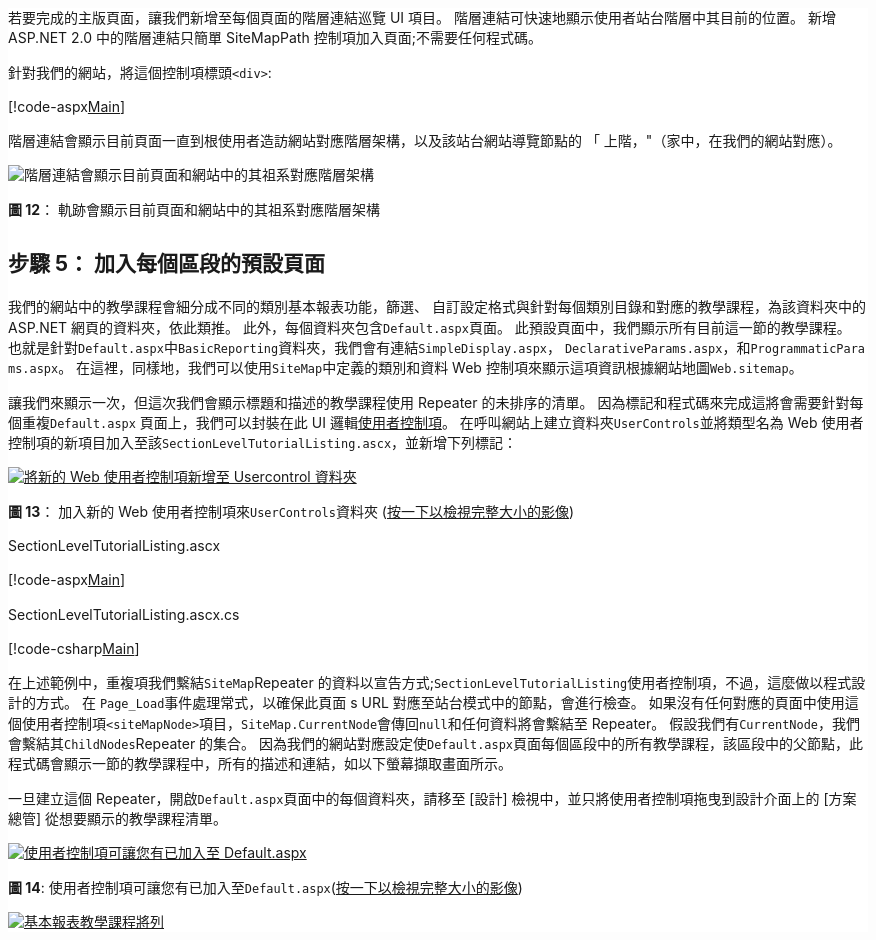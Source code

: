 若要完成的主版頁面，讓我們新增至每個頁面的階層連結巡覽 UI 項目。 階層連結可快速地顯示使用者站台階層中其目前的位置。 新增 ASP.NET 2.0 中的階層連結只簡單 SiteMapPath 控制項加入頁面;不需要任何程式碼。

針對我們的網站，將這個控制項標頭`<div>`:


[!code-aspx[Main](master-pages-and-site-navigation-cs/samples/sample11.aspx)]

階層連結會顯示目前頁面一直到根使用者造訪網站對應階層架構，以及該站台網站導覽節點的 「 上階，"（家中，在我們的網站對應）。


![階層連結會顯示目前頁面和網站中的其祖系對應階層架構](master-pages-and-site-navigation-cs/_static/image28.png)

**圖 12**： 軌跡會顯示目前頁面和網站中的其祖系對應階層架構


## <a name="step-5-adding-the-default-page-for-each-section"></a>步驟 5： 加入每個區段的預設頁面

我們的網站中的教學課程會細分成不同的類別基本報表功能，篩選、 自訂設定格式與針對每個類別目錄和對應的教學課程，為該資料夾中的 ASP.NET 網頁的資料夾，依此類推。 此外，每個資料夾包含`Default.aspx`頁面。 此預設頁面中，我們顯示所有目前這一節的教學課程。 也就是針對`Default.aspx`中`BasicReporting`資料夾，我們會有連結`SimpleDisplay.aspx`， `DeclarativeParams.aspx`，和`ProgrammaticParams.aspx`。 在這裡，同樣地，我們可以使用`SiteMap`中定義的類別和資料 Web 控制項來顯示這項資訊根據網站地圖`Web.sitemap`。

讓我們來顯示一次，但這次我們會顯示標題和描述的教學課程使用 Repeater 的未排序的清單。 因為標記和程式碼來完成這將會需要針對每個重複`Default.aspx` 頁面上，我們可以封裝在此 UI 邏輯[使用者控制項](https://msdn.microsoft.com/library/y6wb1a0e.aspx)。 在呼叫網站上建立資料夾`UserControls`並將類型名為 Web 使用者控制項的新項目加入至該`SectionLevelTutorialListing.ascx`，並新增下列標記：


[![將新的 Web 使用者控制項新增至 Usercontrol 資料夾](master-pages-and-site-navigation-cs/_static/image30.png)](master-pages-and-site-navigation-cs/_static/image29.png)

**圖 13**： 加入新的 Web 使用者控制項來`UserControls`資料夾 ([按一下以檢視完整大小的影像](master-pages-and-site-navigation-cs/_static/image31.png))


SectionLevelTutorialListing.ascx


[!code-aspx[Main](master-pages-and-site-navigation-cs/samples/sample12.aspx)]

SectionLevelTutorialListing.ascx.cs


[!code-csharp[Main](master-pages-and-site-navigation-cs/samples/sample13.cs)]

在上述範例中，重複項我們繫結`SiteMap`Repeater 的資料以宣告方式;`SectionLevelTutorialListing`使用者控制項，不過，這麼做以程式設計的方式。 在 `Page_Load`事件處理常式，以確保此頁面 s URL 對應至站台模式中的節點，會進行檢查。 如果沒有任何對應的頁面中使用這個使用者控制項`<siteMapNode>`項目，`SiteMap.CurrentNode`會傳回`null`和任何資料將會繫結至 Repeater。 假設我們有`CurrentNode`，我們會繫結其`ChildNodes`Repeater 的集合。 因為我們的網站對應設定使`Default.aspx`頁面每個區段中的所有教學課程，該區段中的父節點，此程式碼會顯示一節的教學課程中，所有的描述和連結，如以下螢幕擷取畫面所示。

一旦建立這個 Repeater，開啟`Default.aspx`頁面中的每個資料夾，請移至 [設計] 檢視中，並只將使用者控制項拖曳到設計介面上的 [方案總管] 從想要顯示的教學課程清單。


[![使用者控制項可讓您有已加入至 Default.aspx](master-pages-and-site-navigation-cs/_static/image33.png)](master-pages-and-site-navigation-cs/_static/image32.png)

**圖 14**: 使用者控制項可讓您有已加入至`Default.aspx`([按一下以檢視完整大小的影像](master-pages-and-site-navigation-cs/_static/image34.png))


[![基本報表教學課程將列](master-pages-and-site-navigation-cs/_static/image36.png)](master-pages-and-site-navigation-cs/_static/image35.png)
